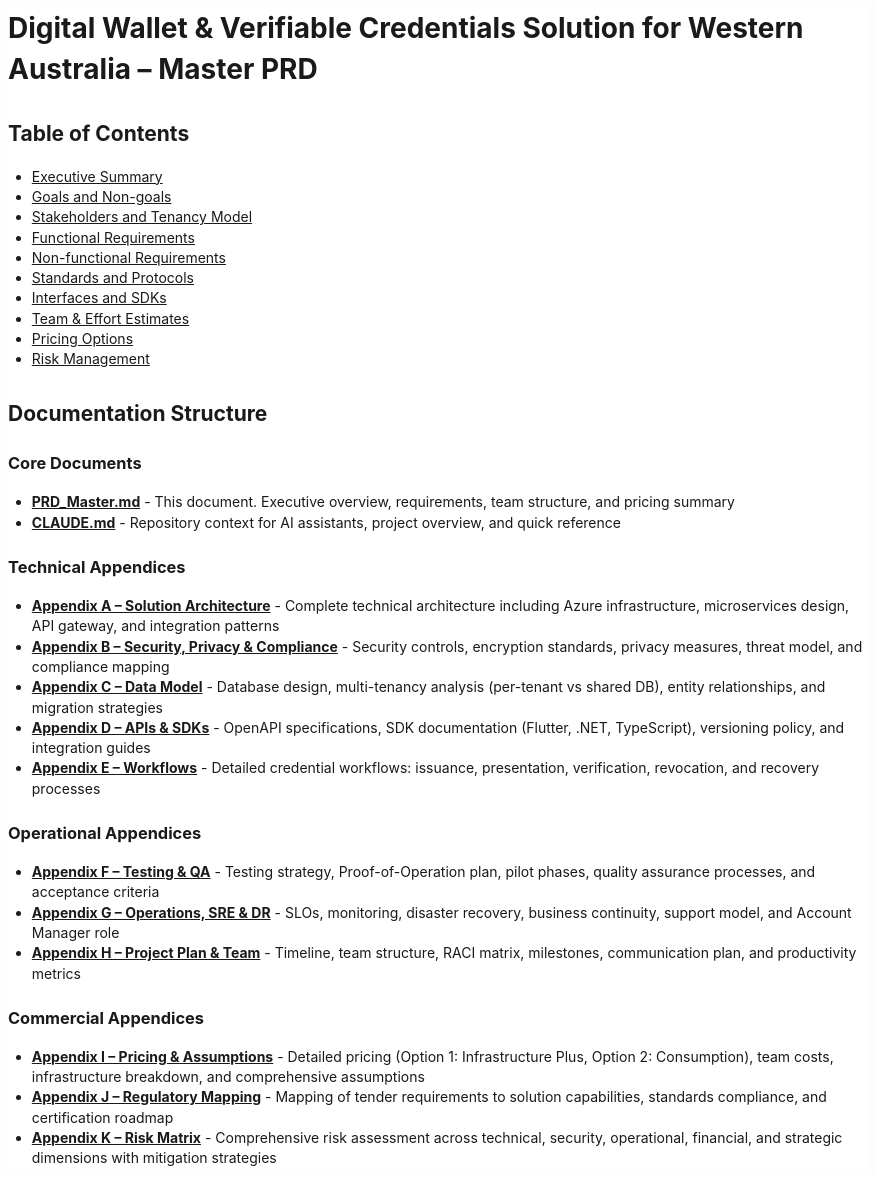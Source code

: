 # Digital Wallet & Verifiable Credentials Solution for Western Australia – Master PRD

## Table of Contents
- [Executive Summary](#executive-summary)
- [Goals and Non-goals](#goals-and-non-goals)
- [Stakeholders and Tenancy Model](#stakeholders-and-tenancy-model)
- [Functional Requirements](#functional-requirements)
- [Non-functional Requirements](#non-functional-requirements)
- [Standards and Protocols](#standards-and-protocols)
- [Interfaces and SDKs](#interfaces-and-sdks)
- [Team & Effort Estimates](#team--effort-estimates)
- [Pricing Options](#pricing-options)
- [Risk Management](#risk-management)

## Documentation Structure

### Core Documents
- **[PRD_Master.md](PRD_Master.md)** - This document. Executive overview, requirements, team structure, and pricing summary
- **[CLAUDE.md](../CLAUDE.md)** - Repository context for AI assistants, project overview, and quick reference

### Technical Appendices
- **[Appendix A – Solution Architecture](Appendix_A_SolutionArchitecture.md)** - Complete technical architecture including Azure infrastructure, microservices design, API gateway, and integration patterns
- **[Appendix B – Security, Privacy & Compliance](Appendix_B_Security_Privacy_Compliance.md)** - Security controls, encryption standards, privacy measures, threat model, and compliance mapping
- **[Appendix C – Data Model](Appendix_C_DataModel.md)** - Database design, multi-tenancy analysis (per-tenant vs shared DB), entity relationships, and migration strategies
- **[Appendix D – APIs & SDKs](Appendix_D_APIs_SDKs.md)** - OpenAPI specifications, SDK documentation (Flutter, .NET, TypeScript), versioning policy, and integration guides
- **[Appendix E – Workflows](Appendix_E_Workflows.md)** - Detailed credential workflows: issuance, presentation, verification, revocation, and recovery processes

### Operational Appendices
- **[Appendix F – Testing & QA](Appendix_F_Testing_QA_POA_Pilot.md)** - Testing strategy, Proof-of-Operation plan, pilot phases, quality assurance processes, and acceptance criteria
- **[Appendix G – Operations, SRE & DR](Appendix_G_Operations_SRE_DR.md)** - SLOs, monitoring, disaster recovery, business continuity, support model, and Account Manager role
- **[Appendix H – Project Plan & Team](Appendix_H_ProjectPlan_Team_Effort.md)** - Timeline, team structure, RACI matrix, milestones, communication plan, and productivity metrics

### Commercial Appendices
- **[Appendix I – Pricing & Assumptions](Appendix_I_Pricing_and_Assumptions.md)** - Detailed pricing (Option 1: Infrastructure Plus, Option 2: Consumption), team costs, infrastructure breakdown, and comprehensive assumptions
- **[Appendix J – Regulatory Mapping](Appendix_J_Regulatory_Mapping.md)** - Mapping of tender requirements to solution capabilities, standards compliance, and certification roadmap
- **[Appendix K – Risk Matrix](Appendix_K_Risk_Matrix.md)** - Comprehensive risk assessment across technical, security, operational, financial, and strategic dimensions with mitigation strategies
